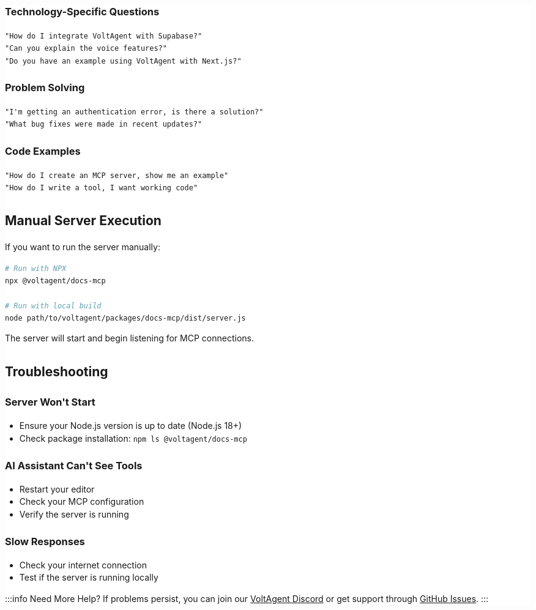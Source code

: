 ### Technology-Specific Questions

```
"How do I integrate VoltAgent with Supabase?"
"Can you explain the voice features?"
"Do you have an example using VoltAgent with Next.js?"
```

### Problem Solving

```
"I'm getting an authentication error, is there a solution?"
"What bug fixes were made in recent updates?"
```

### Code Examples

```
"How do I create an MCP server, show me an example"
"How do I write a tool, I want working code"
```

## Manual Server Execution

If you want to run the server manually:

```bash
# Run with NPX
npx @voltagent/docs-mcp

# Run with local build
node path/to/voltagent/packages/docs-mcp/dist/server.js
```

The server will start and begin listening for MCP connections.

## Troubleshooting

### Server Won't Start

- Ensure your Node.js version is up to date (Node.js 18+)
- Check package installation: `npm ls @voltagent/docs-mcp`

### AI Assistant Can't See Tools

- Restart your editor
- Check your MCP configuration
- Verify the server is running

### Slow Responses

- Check your internet connection
- Test if the server is running locally

:::info Need More Help?
If problems persist, you can join our [VoltAgent Discord](https://s.voltagent.dev/discord) or get support through [GitHub Issues](https://github.com/voltagent/voltagent/issues).
:::
